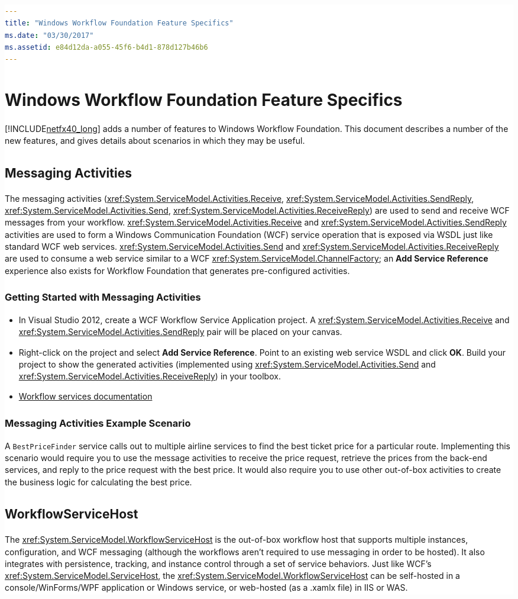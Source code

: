 ```yaml
---
title: "Windows Workflow Foundation Feature Specifics"
ms.date: "03/30/2017"
ms.assetid: e84d12da-a055-45f6-b4d1-878d127b46b6
---
```


# Windows Workflow Foundation Feature Specifics

[!INCLUDE[netfx40_long](../../../includes/netfx40-long-md.md)] adds a number of features to Windows Workflow Foundation. This document describes a number of the new features, and gives details about scenarios in which they may be useful.

## Messaging Activities

The messaging activities (<xref:System.ServiceModel.Activities.Receive>, <xref:System.ServiceModel.Activities.SendReply>, <xref:System.ServiceModel.Activities.Send>, <xref:System.ServiceModel.Activities.ReceiveReply>) are used to send and receive WCF messages from your workflow. <xref:System.ServiceModel.Activities.Receive> and <xref:System.ServiceModel.Activities.SendReply> activities are used to form a Windows Communication Foundation (WCF) service operation that is exposed via WSDL just like standard WCF web services. <xref:System.ServiceModel.Activities.Send> and <xref:System.ServiceModel.Activities.ReceiveReply> are used to consume a web service similar to a WCF <xref:System.ServiceModel.ChannelFactory>; an **Add Service Reference** experience also exists for Workflow Foundation that generates pre-configured activities.

### Getting Started with Messaging Activities

- In Visual Studio 2012, create a WCF Workflow Service Application project. A <xref:System.ServiceModel.Activities.Receive> and <xref:System.ServiceModel.Activities.SendReply> pair will be placed on your canvas.

- Right-click on the project and select **Add Service Reference**. Point to an existing web service WSDL and click **OK**. Build your project to show the generated activities (implemented using <xref:System.ServiceModel.Activities.Send> and <xref:System.ServiceModel.Activities.ReceiveReply>) in your toolbox.

- [Workflow services documentation](../wcf/feature-details/workflow-services.md)

### Messaging Activities Example Scenario

A `BestPriceFinder` service calls out to multiple airline services to find the best ticket price for a particular route. Implementing this scenario would require you to use the message activities to receive the price request, retrieve the prices from the back-end services, and reply to the price request with the best price. It would also require you to use other out-of-box activities to create the business logic for calculating the best price.

## WorkflowServiceHost

The <xref:System.ServiceModel.WorkflowServiceHost> is the out-of-box workflow host that supports multiple instances, configuration, and WCF messaging (although the workflows aren’t required to use messaging in order to be hosted). It also integrates with persistence, tracking, and instance control through a set of service behaviors. Just like WCF’s <xref:System.ServiceModel.ServiceHost>, the <xref:System.ServiceModel.WorkflowServiceHost> can be self-hosted in a console/WinForms/WPF application or Windows service, or web-hosted (as a .xamlx file) in IIS or WAS.
